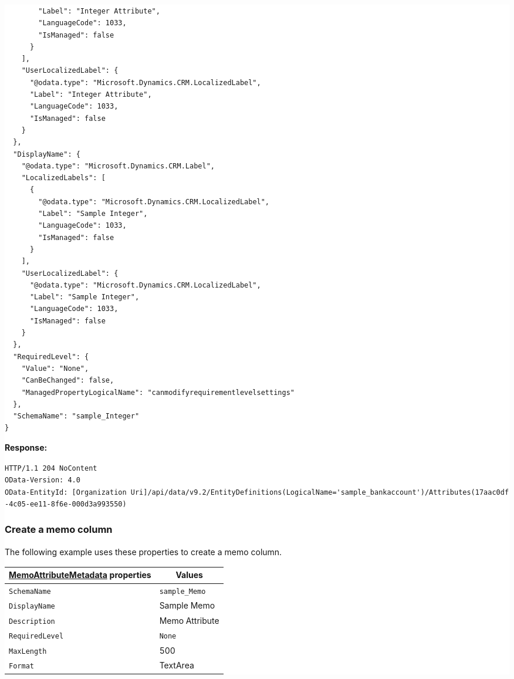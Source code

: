 ```http
        "Label": "Integer Attribute",
        "LanguageCode": 1033,
        "IsManaged": false
      }
    ],
    "UserLocalizedLabel": {
      "@odata.type": "Microsoft.Dynamics.CRM.LocalizedLabel",
      "Label": "Integer Attribute",
      "LanguageCode": 1033,
      "IsManaged": false
    }
  },
  "DisplayName": {
    "@odata.type": "Microsoft.Dynamics.CRM.Label",
    "LocalizedLabels": [
      {
        "@odata.type": "Microsoft.Dynamics.CRM.LocalizedLabel",
        "Label": "Sample Integer",
        "LanguageCode": 1033,
        "IsManaged": false
      }
    ],
    "UserLocalizedLabel": {
      "@odata.type": "Microsoft.Dynamics.CRM.LocalizedLabel",
      "Label": "Sample Integer",
      "LanguageCode": 1033,
      "IsManaged": false
    }
  },
  "RequiredLevel": {
    "Value": "None",
    "CanBeChanged": false,
    "ManagedPropertyLogicalName": "canmodifyrequirementlevelsettings"
  },
  "SchemaName": "sample_Integer"
}
```

**Response:**

```http
HTTP/1.1 204 NoContent
OData-Version: 4.0
OData-EntityId: [Organization Uri]/api/data/v9.2/EntityDefinitions(LogicalName='sample_bankaccount')/Attributes(17aac0df-4c05-ee11-8f6e-000d3a993550)
```

### Create a memo column

The following example uses these properties to create a memo column.  
  
|[MemoAttributeMetadata](xref:Microsoft.Dynamics.CRM.MemoAttributeMetadata) properties|Values|  
|---------------------------------|------------|  
|`SchemaName`|`sample_Memo`|  
|`DisplayName`|Sample Memo|  
|`Description`|Memo Attribute|  
|`RequiredLevel`|`None`|  
|`MaxLength`|500|  
|`Format`|TextArea|  
  
